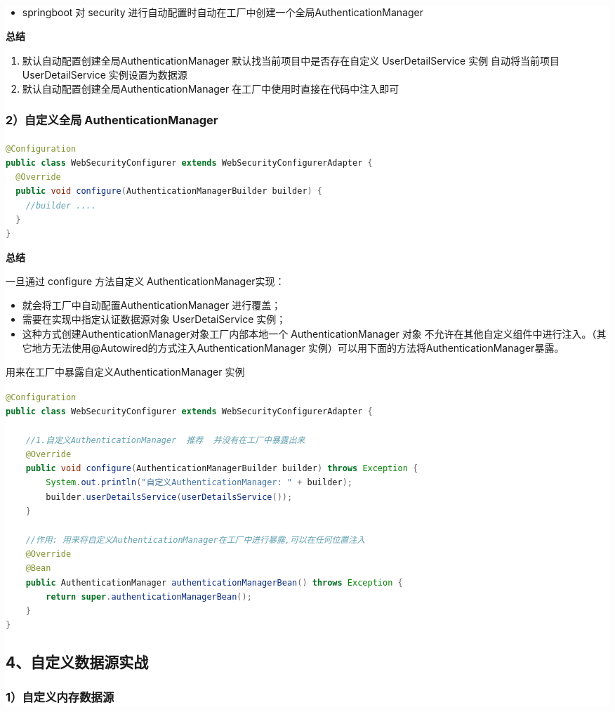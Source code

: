 - springboot 对 security 进行自动配置时自动在工厂中创建一个全局AuthenticationManager

**总结**

1. 默认自动配置创建全局AuthenticationManager 默认找当前项目中是否存在自定义 UserDetailService 实例 自动将当前项目 UserDetailService 实例设置为数据源
2. 默认自动配置创建全局AuthenticationManager 在工厂中使用时直接在代码中注入即可

### 2）自定义全局 AuthenticationManager

```java
@Configuration
public class WebSecurityConfigurer extends WebSecurityConfigurerAdapter {
  @Override
  public void configure(AuthenticationManagerBuilder builder) {
  	//builder ....
  }
}
```

**总结**

一旦通过 configure 方法自定义 AuthenticationManager实现：

- 就会将工厂中自动配置AuthenticationManager 进行覆盖；
- 需要在实现中指定认证数据源对象 UserDetaiService 实例；
- 这种方式创建AuthenticationManager对象工厂内部本地一个 AuthenticationManager 对象 不允许在其他自定义组件中进行注入。（其它地方无法使用@Autowired的方式注入AuthenticationManager 实例）可以用下面的方法将AuthenticationManager暴露。

用来在工厂中暴露自定义AuthenticationManager 实例

```java
@Configuration
public class WebSecurityConfigurer extends WebSecurityConfigurerAdapter {
  
    //1.自定义AuthenticationManager  推荐  并没有在工厂中暴露出来
    @Override
    public void configure(AuthenticationManagerBuilder builder) throws Exception {
        System.out.println("自定义AuthenticationManager: " + builder);
        builder.userDetailsService(userDetailsService());
    }

    //作用: 用来将自定义AuthenticationManager在工厂中进行暴露,可以在任何位置注入
    @Override
    @Bean
    public AuthenticationManager authenticationManagerBean() throws Exception {
        return super.authenticationManagerBean();
    }
}

```

## 4、自定义数据源实战

### 1）自定义内存数据源
